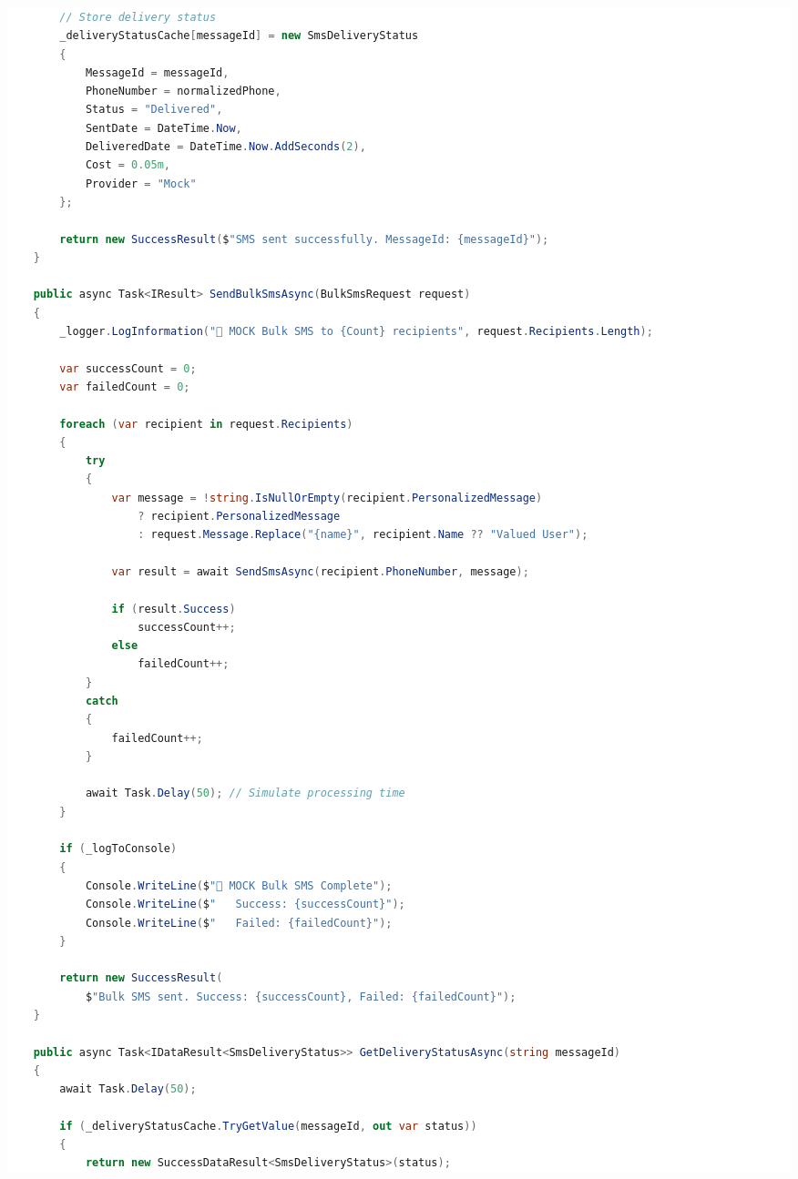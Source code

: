 ```csharp
        // Store delivery status
        _deliveryStatusCache[messageId] = new SmsDeliveryStatus
        {
            MessageId = messageId,
            PhoneNumber = normalizedPhone,
            Status = "Delivered",
            SentDate = DateTime.Now,
            DeliveredDate = DateTime.Now.AddSeconds(2),
            Cost = 0.05m,
            Provider = "Mock"
        };

        return new SuccessResult($"SMS sent successfully. MessageId: {messageId}");
    }

    public async Task<IResult> SendBulkSmsAsync(BulkSmsRequest request)
    {
        _logger.LogInformation("📱 MOCK Bulk SMS to {Count} recipients", request.Recipients.Length);

        var successCount = 0;
        var failedCount = 0;

        foreach (var recipient in request.Recipients)
        {
            try
            {
                var message = !string.IsNullOrEmpty(recipient.PersonalizedMessage)
                    ? recipient.PersonalizedMessage
                    : request.Message.Replace("{name}", recipient.Name ?? "Valued User");

                var result = await SendSmsAsync(recipient.PhoneNumber, message);

                if (result.Success)
                    successCount++;
                else
                    failedCount++;
            }
            catch
            {
                failedCount++;
            }

            await Task.Delay(50); // Simulate processing time
        }

        if (_logToConsole)
        {
            Console.WriteLine($"📱 MOCK Bulk SMS Complete");
            Console.WriteLine($"   Success: {successCount}");
            Console.WriteLine($"   Failed: {failedCount}");
        }

        return new SuccessResult(
            $"Bulk SMS sent. Success: {successCount}, Failed: {failedCount}");
    }

    public async Task<IDataResult<SmsDeliveryStatus>> GetDeliveryStatusAsync(string messageId)
    {
        await Task.Delay(50);

        if (_deliveryStatusCache.TryGetValue(messageId, out var status))
        {
            return new SuccessDataResult<SmsDeliveryStatus>(status);
```